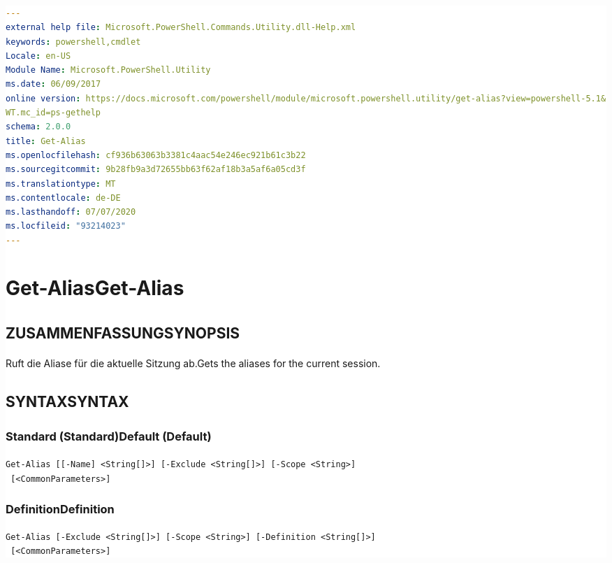 ```yaml
---
external help file: Microsoft.PowerShell.Commands.Utility.dll-Help.xml
keywords: powershell,cmdlet
Locale: en-US
Module Name: Microsoft.PowerShell.Utility
ms.date: 06/09/2017
online version: https://docs.microsoft.com/powershell/module/microsoft.powershell.utility/get-alias?view=powershell-5.1&WT.mc_id=ps-gethelp
schema: 2.0.0
title: Get-Alias
ms.openlocfilehash: cf936b63063b3381c4aac54e246ec921b61c3b22
ms.sourcegitcommit: 9b28fb9a3d72655bb63f62af18b3a5af6a05cd3f
ms.translationtype: MT
ms.contentlocale: de-DE
ms.lasthandoff: 07/07/2020
ms.locfileid: "93214023"
---
```

# <span data-ttu-id="e051c-103">Get-Alias</span><span class="sxs-lookup"><span data-stu-id="e051c-103">Get-Alias</span></span>

## <span data-ttu-id="e051c-104">ZUSAMMENFASSUNG</span><span class="sxs-lookup"><span data-stu-id="e051c-104">SYNOPSIS</span></span>

<span data-ttu-id="e051c-105">Ruft die Aliase für die aktuelle Sitzung ab.</span><span class="sxs-lookup"><span data-stu-id="e051c-105">Gets the aliases for the current session.</span></span>

## <span data-ttu-id="e051c-106">SYNTAX</span><span class="sxs-lookup"><span data-stu-id="e051c-106">SYNTAX</span></span>

### <span data-ttu-id="e051c-107">Standard (Standard)</span><span class="sxs-lookup"><span data-stu-id="e051c-107">Default (Default)</span></span>

```
Get-Alias [[-Name] <String[]>] [-Exclude <String[]>] [-Scope <String>]
 [<CommonParameters>]
```

### <span data-ttu-id="e051c-108">Definition</span><span class="sxs-lookup"><span data-stu-id="e051c-108">Definition</span></span>

```
Get-Alias [-Exclude <String[]>] [-Scope <String>] [-Definition <String[]>]
 [<CommonParameters>]
```
